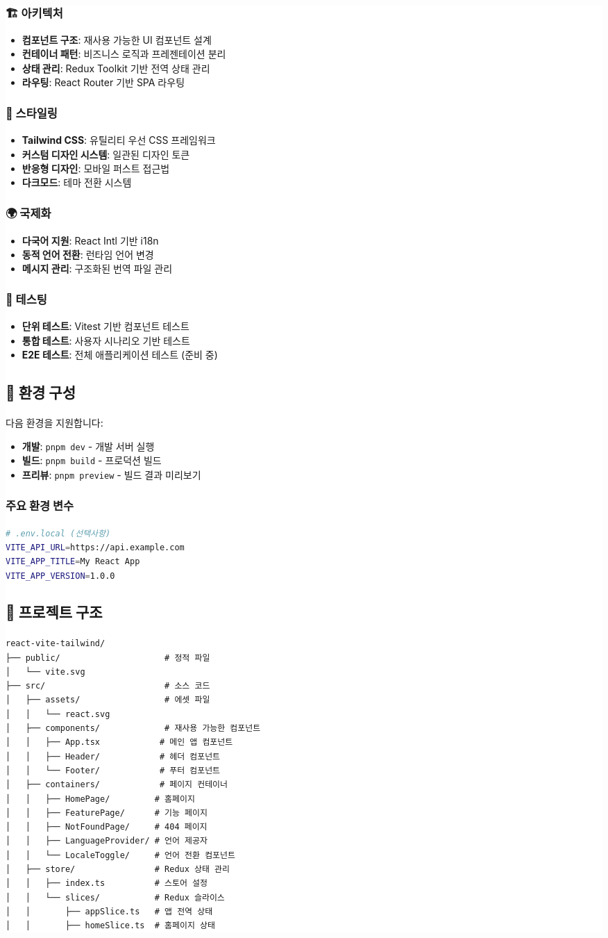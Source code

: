 ### 🏗️ 아키텍처
- **컴포넌트 구조**: 재사용 가능한 UI 컴포넌트 설계
- **컨테이너 패턴**: 비즈니스 로직과 프레젠테이션 분리
- **상태 관리**: Redux Toolkit 기반 전역 상태 관리
- **라우팅**: React Router 기반 SPA 라우팅

### 🎨 스타일링
- **Tailwind CSS**: 유틸리티 우선 CSS 프레임워크
- **커스텀 디자인 시스템**: 일관된 디자인 토큰
- **반응형 디자인**: 모바일 퍼스트 접근법
- **다크모드**: 테마 전환 시스템

### 🌍 국제화
- **다국어 지원**: React Intl 기반 i18n
- **동적 언어 전환**: 런타임 언어 변경
- **메시지 관리**: 구조화된 번역 파일 관리

### 🧪 테스팅
- **단위 테스트**: Vitest 기반 컴포넌트 테스트
- **통합 테스트**: 사용자 시나리오 기반 테스트
- **E2E 테스트**: 전체 애플리케이션 테스트 (준비 중)

## 🔧 환경 구성

다음 환경을 지원합니다:

- **개발**: `pnpm dev` - 개발 서버 실행
- **빌드**: `pnpm build` - 프로덕션 빌드
- **프리뷰**: `pnpm preview` - 빌드 결과 미리보기

### 주요 환경 변수

```bash
# .env.local (선택사항)
VITE_API_URL=https://api.example.com
VITE_APP_TITLE=My React App
VITE_APP_VERSION=1.0.0
```

## 📂 프로젝트 구조

```
react-vite-tailwind/
├── public/                     # 정적 파일
│   └── vite.svg
├── src/                        # 소스 코드
│   ├── assets/                 # 에셋 파일
│   │   └── react.svg
│   ├── components/             # 재사용 가능한 컴포넌트
│   │   ├── App.tsx            # 메인 앱 컴포넌트
│   │   ├── Header/            # 헤더 컴포넌트
│   │   └── Footer/            # 푸터 컴포넌트
│   ├── containers/            # 페이지 컨테이너
│   │   ├── HomePage/         # 홈페이지
│   │   ├── FeaturePage/      # 기능 페이지
│   │   ├── NotFoundPage/     # 404 페이지
│   │   ├── LanguageProvider/ # 언어 제공자
│   │   └── LocaleToggle/     # 언어 전환 컴포넌트
│   ├── store/                # Redux 상태 관리
│   │   ├── index.ts          # 스토어 설정
│   │   └── slices/           # Redux 슬라이스
│   │       ├── appSlice.ts   # 앱 전역 상태
│   │       ├── homeSlice.ts  # 홈페이지 상태
```